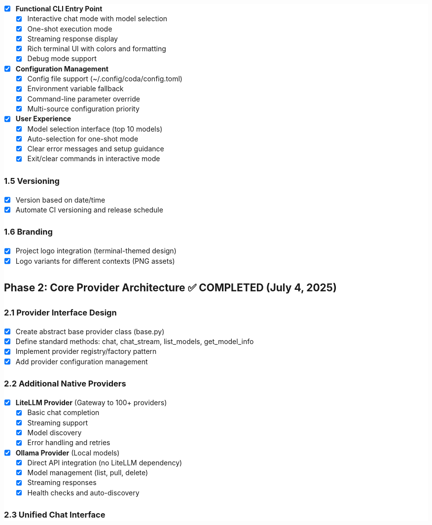 - [x] **Functional CLI Entry Point**
  - [x] Interactive chat mode with model selection
  - [x] One-shot execution mode
  - [x] Streaming response display
  - [x] Rich terminal UI with colors and formatting
  - [x] Debug mode support

- [x] **Configuration Management**
  - [x] Config file support (~/.config/coda/config.toml)
  - [x] Environment variable fallback
  - [x] Command-line parameter override
  - [x] Multi-source configuration priority

- [x] **User Experience**
  - [x] Model selection interface (top 10 models)
  - [x] Auto-selection for one-shot mode
  - [x] Clear error messages and setup guidance
  - [x] Exit/clear commands in interactive mode

### 1.5 Versioning

- [x] Version based on date/time
- [x] Automate CI versioning and release schedule

### 1.6 Branding

- [x] Project logo integration (terminal-themed design)
- [x] Logo variants for different contexts (PNG assets)

## Phase 2: Core Provider Architecture ✅ COMPLETED (July 4, 2025)

### 2.1 Provider Interface Design

- [x] Create abstract base provider class (base.py)
- [x] Define standard methods: chat, chat_stream, list_models, get_model_info
- [x] Implement provider registry/factory pattern
- [x] Add provider configuration management

### 2.2 Additional Native Providers

- [x] **LiteLLM Provider** (Gateway to 100+ providers)
  - [x] Basic chat completion
  - [x] Streaming support
  - [x] Model discovery
  - [x] Error handling and retries
- [x] **Ollama Provider** (Local models)
  - [x] Direct API integration (no LiteLLM dependency)
  - [x] Model management (list, pull, delete)
  - [x] Streaming responses
  - [x] Health checks and auto-discovery

### 2.3 Unified Chat Interface
